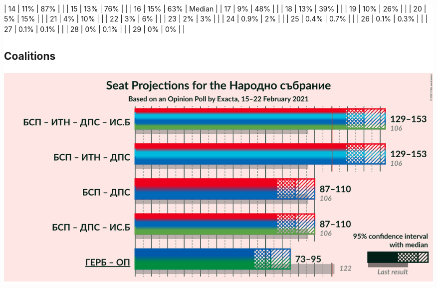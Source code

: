 | 14 | 11% | 87% |  |
| 15 | 13% | 76% |  |
| 16 | 15% | 63% | Median |
| 17 | 9% | 48% |  |
| 18 | 13% | 39% |  |
| 19 | 10% | 26% |  |
| 20 | 5% | 15% |  |
| 21 | 4% | 10% |  |
| 22 | 3% | 6% |  |
| 23 | 2% | 3% |  |
| 24 | 0.9% | 2% |  |
| 25 | 0.4% | 0.7% |  |
| 26 | 0.1% | 0.3% |  |
| 27 | 0.1% | 0.1% |  |
| 28 | 0% | 0.1% |  |
| 29 | 0% | 0% |  |


## Coalitions

![Graph with coalitions seats not yet produced](2021-02-22-Exacta-coalitions-seats.png "Coalitions Seats")
